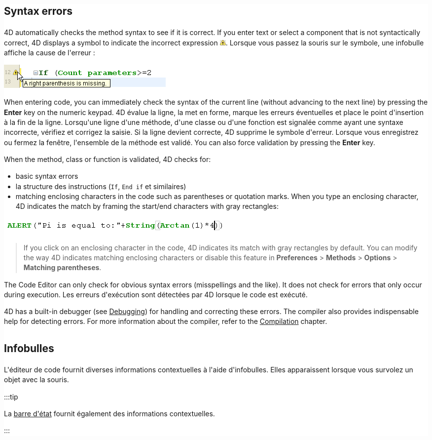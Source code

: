 


## Syntax errors

4D automatically checks the method syntax to see if it is correct. If you enter text or select a component that is not syntactically correct, 4D displays a symbol to indicate the incorrect expression ![](../assets/en/code-editor/incorrect-expression-icon.png). Lorsque vous passez la souris sur le symbole, une infobulle affiche la cause de l'erreur :

![](../assets/en/code-editor/incorrect-expression-message.png)

When entering code, you can immediately check the syntax of the current line (without advancing to the next line) by pressing the **Enter** key on the numeric keypad. 4D évalue la ligne, la met en forme, marque les erreurs éventuelles et place le point d'insertion à la fin de la ligne. Lorsqu'une ligne d'une méthode, d'une classe ou d'une fonction est signalée comme ayant une syntaxe incorrecte, vérifiez et corrigez la saisie. Si la ligne devient correcte, 4D supprime le symbole d'erreur. Lorsque vous enregistrez ou fermez la fenêtre, l'ensemble de la méthode est validé. You can also force validation by pressing the **Enter** key.

When the method, class or function is validated, 4D checks for:

- basic syntax errors
- la structure des instructions (`If`, `End if` et similaires)
- matching enclosing characters in the code such as parentheses or quotation marks. When you type an enclosing character, 4D indicates the match by framing the start/end characters with gray rectangles:

![](../assets/en/code-editor/matching-enclosing-characters.png)

> If you click on an enclosing character in the code, 4D indicates its match with gray rectangles by default. You can modify the way 4D indicates matching enclosing characters or disable this feature in **Preferences** > **Methods** > **Options** > **Matching parentheses**.

The Code Editor can only check for obvious syntax errors (misspellings and the like). It does not check for errors that only occur during execution. Les erreurs d'exécution sont détectées par 4D lorsque le code est exécuté.

4D has a built-in debugger (see [Debugging](../Debugging/debugger.md)) for handling and correcting these errors. The compiler also provides indispensable help for detecting errors. For more information about the compiler, refer to the [Compilation](../Project/compiler.md) chapter.

## Infobulles

L'éditeur de code fournit diverses informations contextuelles à l'aide d'infobulles. Elles apparaissent lorsque vous survolez un objet avec la souris.

:::tip

La [barre d'état](#status-bar) fournit également des informations contextuelles.

:::
